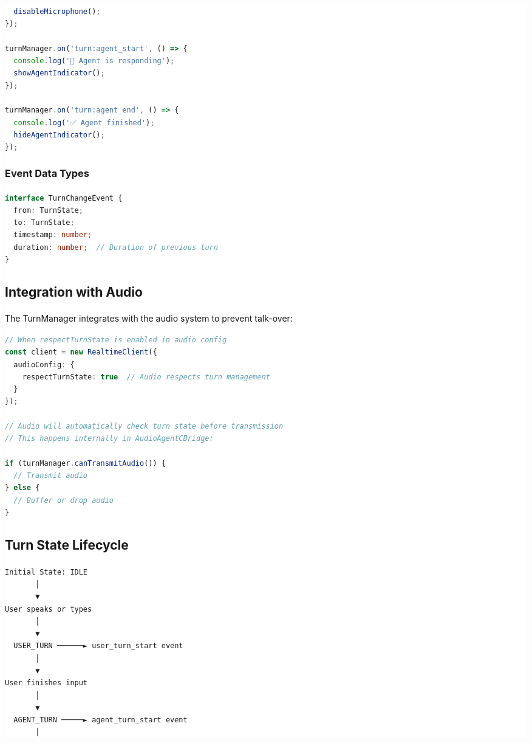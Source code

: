 ```typescript
  disableMicrophone();
});

turnManager.on('turn:agent_start', () => {
  console.log('🤖 Agent is responding');
  showAgentIndicator();
});

turnManager.on('turn:agent_end', () => {
  console.log('✅ Agent finished');
  hideAgentIndicator();
});
```

### Event Data Types

```typescript
interface TurnChangeEvent {
  from: TurnState;
  to: TurnState;
  timestamp: number;
  duration: number;  // Duration of previous turn
}
```

## Integration with Audio

The TurnManager integrates with the audio system to prevent talk-over:

```typescript
// When respectTurnState is enabled in audio config
const client = new RealtimeClient({
  audioConfig: {
    respectTurnState: true  // Audio respects turn management
  }
});

// Audio will automatically check turn state before transmission
// This happens internally in AudioAgentCBridge:

if (turnManager.canTransmitAudio()) {
  // Transmit audio
} else {
  // Buffer or drop audio
}
```

## Turn State Lifecycle

```
Initial State: IDLE
       │
       ▼
User speaks or types
       │
       ▼
  USER_TURN ──────► user_turn_start event
       │
       ▼
User finishes input
       │
       ▼
  AGENT_TURN ─────► agent_turn_start event
       │
```